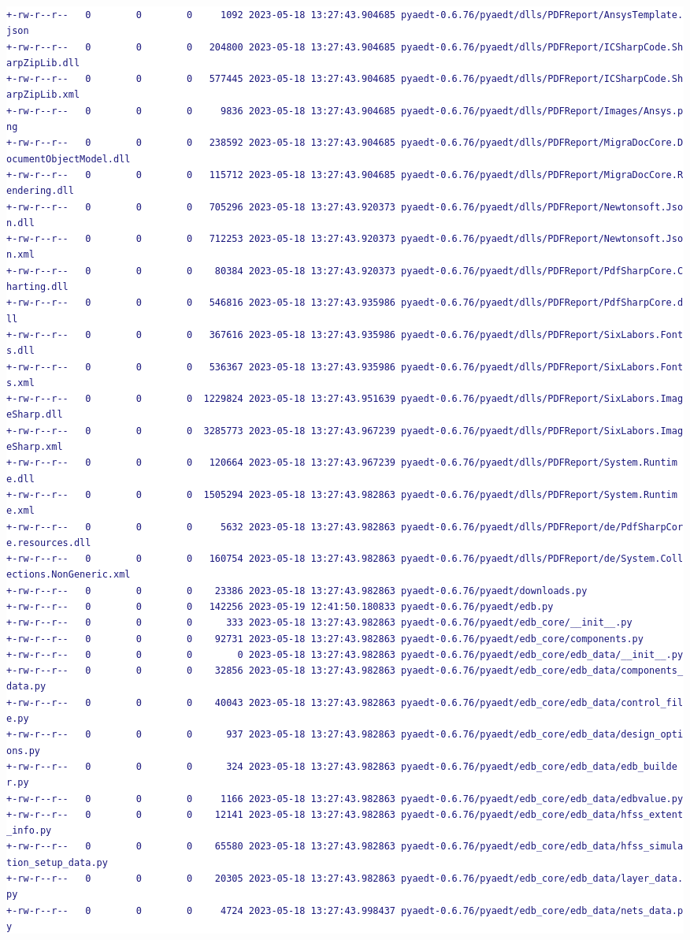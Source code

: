 ```diff
+-rw-r--r--   0        0        0     1092 2023-05-18 13:27:43.904685 pyaedt-0.6.76/pyaedt/dlls/PDFReport/AnsysTemplate.json
+-rw-r--r--   0        0        0   204800 2023-05-18 13:27:43.904685 pyaedt-0.6.76/pyaedt/dlls/PDFReport/ICSharpCode.SharpZipLib.dll
+-rw-r--r--   0        0        0   577445 2023-05-18 13:27:43.904685 pyaedt-0.6.76/pyaedt/dlls/PDFReport/ICSharpCode.SharpZipLib.xml
+-rw-r--r--   0        0        0     9836 2023-05-18 13:27:43.904685 pyaedt-0.6.76/pyaedt/dlls/PDFReport/Images/Ansys.png
+-rw-r--r--   0        0        0   238592 2023-05-18 13:27:43.904685 pyaedt-0.6.76/pyaedt/dlls/PDFReport/MigraDocCore.DocumentObjectModel.dll
+-rw-r--r--   0        0        0   115712 2023-05-18 13:27:43.904685 pyaedt-0.6.76/pyaedt/dlls/PDFReport/MigraDocCore.Rendering.dll
+-rw-r--r--   0        0        0   705296 2023-05-18 13:27:43.920373 pyaedt-0.6.76/pyaedt/dlls/PDFReport/Newtonsoft.Json.dll
+-rw-r--r--   0        0        0   712253 2023-05-18 13:27:43.920373 pyaedt-0.6.76/pyaedt/dlls/PDFReport/Newtonsoft.Json.xml
+-rw-r--r--   0        0        0    80384 2023-05-18 13:27:43.920373 pyaedt-0.6.76/pyaedt/dlls/PDFReport/PdfSharpCore.Charting.dll
+-rw-r--r--   0        0        0   546816 2023-05-18 13:27:43.935986 pyaedt-0.6.76/pyaedt/dlls/PDFReport/PdfSharpCore.dll
+-rw-r--r--   0        0        0   367616 2023-05-18 13:27:43.935986 pyaedt-0.6.76/pyaedt/dlls/PDFReport/SixLabors.Fonts.dll
+-rw-r--r--   0        0        0   536367 2023-05-18 13:27:43.935986 pyaedt-0.6.76/pyaedt/dlls/PDFReport/SixLabors.Fonts.xml
+-rw-r--r--   0        0        0  1229824 2023-05-18 13:27:43.951639 pyaedt-0.6.76/pyaedt/dlls/PDFReport/SixLabors.ImageSharp.dll
+-rw-r--r--   0        0        0  3285773 2023-05-18 13:27:43.967239 pyaedt-0.6.76/pyaedt/dlls/PDFReport/SixLabors.ImageSharp.xml
+-rw-r--r--   0        0        0   120664 2023-05-18 13:27:43.967239 pyaedt-0.6.76/pyaedt/dlls/PDFReport/System.Runtime.dll
+-rw-r--r--   0        0        0  1505294 2023-05-18 13:27:43.982863 pyaedt-0.6.76/pyaedt/dlls/PDFReport/System.Runtime.xml
+-rw-r--r--   0        0        0     5632 2023-05-18 13:27:43.982863 pyaedt-0.6.76/pyaedt/dlls/PDFReport/de/PdfSharpCore.resources.dll
+-rw-r--r--   0        0        0   160754 2023-05-18 13:27:43.982863 pyaedt-0.6.76/pyaedt/dlls/PDFReport/de/System.Collections.NonGeneric.xml
+-rw-r--r--   0        0        0    23386 2023-05-18 13:27:43.982863 pyaedt-0.6.76/pyaedt/downloads.py
+-rw-r--r--   0        0        0   142256 2023-05-19 12:41:50.180833 pyaedt-0.6.76/pyaedt/edb.py
+-rw-r--r--   0        0        0      333 2023-05-18 13:27:43.982863 pyaedt-0.6.76/pyaedt/edb_core/__init__.py
+-rw-r--r--   0        0        0    92731 2023-05-18 13:27:43.982863 pyaedt-0.6.76/pyaedt/edb_core/components.py
+-rw-r--r--   0        0        0        0 2023-05-18 13:27:43.982863 pyaedt-0.6.76/pyaedt/edb_core/edb_data/__init__.py
+-rw-r--r--   0        0        0    32856 2023-05-18 13:27:43.982863 pyaedt-0.6.76/pyaedt/edb_core/edb_data/components_data.py
+-rw-r--r--   0        0        0    40043 2023-05-18 13:27:43.982863 pyaedt-0.6.76/pyaedt/edb_core/edb_data/control_file.py
+-rw-r--r--   0        0        0      937 2023-05-18 13:27:43.982863 pyaedt-0.6.76/pyaedt/edb_core/edb_data/design_options.py
+-rw-r--r--   0        0        0      324 2023-05-18 13:27:43.982863 pyaedt-0.6.76/pyaedt/edb_core/edb_data/edb_builder.py
+-rw-r--r--   0        0        0     1166 2023-05-18 13:27:43.982863 pyaedt-0.6.76/pyaedt/edb_core/edb_data/edbvalue.py
+-rw-r--r--   0        0        0    12141 2023-05-18 13:27:43.982863 pyaedt-0.6.76/pyaedt/edb_core/edb_data/hfss_extent_info.py
+-rw-r--r--   0        0        0    65580 2023-05-18 13:27:43.982863 pyaedt-0.6.76/pyaedt/edb_core/edb_data/hfss_simulation_setup_data.py
+-rw-r--r--   0        0        0    20305 2023-05-18 13:27:43.982863 pyaedt-0.6.76/pyaedt/edb_core/edb_data/layer_data.py
+-rw-r--r--   0        0        0     4724 2023-05-18 13:27:43.998437 pyaedt-0.6.76/pyaedt/edb_core/edb_data/nets_data.py
```